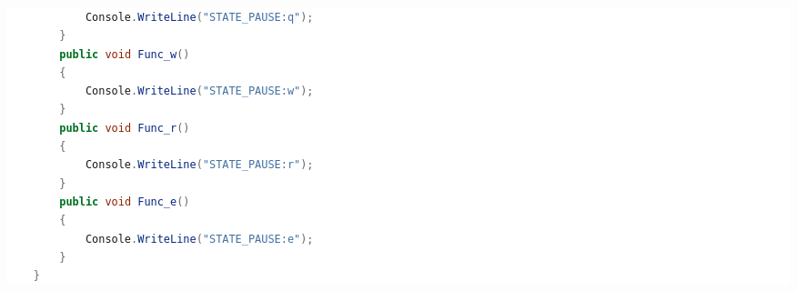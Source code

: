 ``` C#
            Console.WriteLine("STATE_PAUSE:q");
        }
        public void Func_w()
        {
            Console.WriteLine("STATE_PAUSE:w");
        }
        public void Func_r()
        {
            Console.WriteLine("STATE_PAUSE:r");
        }
        public void Func_e()
        {
            Console.WriteLine("STATE_PAUSE:e");
        }
    }
```
